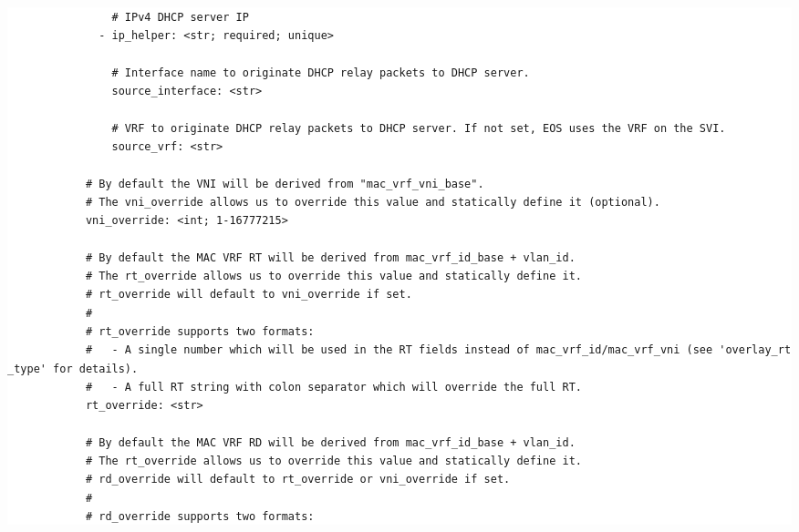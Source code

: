                     # IPv4 DHCP server IP
                  - ip_helper: <str; required; unique>

                    # Interface name to originate DHCP relay packets to DHCP server.
                    source_interface: <str>

                    # VRF to originate DHCP relay packets to DHCP server. If not set, EOS uses the VRF on the SVI.
                    source_vrf: <str>

                # By default the VNI will be derived from "mac_vrf_vni_base".
                # The vni_override allows us to override this value and statically define it (optional).
                vni_override: <int; 1-16777215>

                # By default the MAC VRF RT will be derived from mac_vrf_id_base + vlan_id.
                # The rt_override allows us to override this value and statically define it.
                # rt_override will default to vni_override if set.
                #
                # rt_override supports two formats:
                #   - A single number which will be used in the RT fields instead of mac_vrf_id/mac_vrf_vni (see 'overlay_rt_type' for details).
                #   - A full RT string with colon separator which will override the full RT.
                rt_override: <str>

                # By default the MAC VRF RD will be derived from mac_vrf_id_base + vlan_id.
                # The rt_override allows us to override this value and statically define it.
                # rd_override will default to rt_override or vni_override if set.
                #
                # rd_override supports two formats: